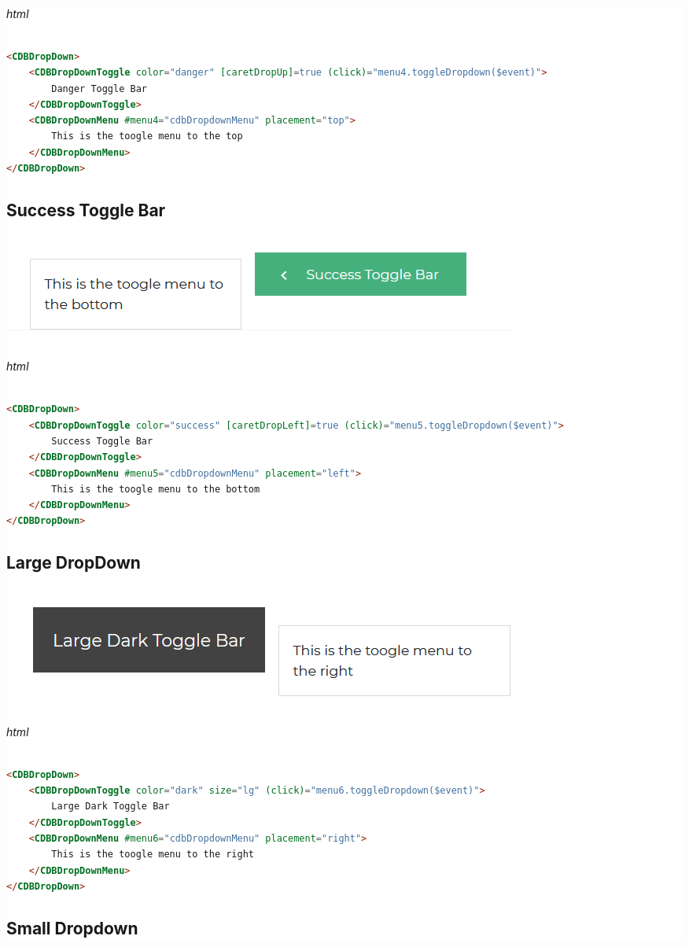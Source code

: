 ###### html
```html
<CDBDropDown>
    <CDBDropDownToggle color="danger" [caretDropUp]=true (click)="menu4.toggleDropdown($event)">
        Danger Toggle Bar
    </CDBDropDownToggle>
    <CDBDropDownMenu #menu4="cdbDropdownMenu" placement="top">
        This is the toogle menu to the top
    </CDBDropDownMenu>
</CDBDropDown>
```
## Success Toggle Bar

![Angular Bootstrap Dropdown Success Toggle Bar](./images/dropdown5.png)

###### html
```html
<CDBDropDown>
    <CDBDropDownToggle color="success" [caretDropLeft]=true (click)="menu5.toggleDropdown($event)">
        Success Toggle Bar
    </CDBDropDownToggle>
    <CDBDropDownMenu #menu5="cdbDropdownMenu" placement="left">
        This is the toogle menu to the bottom
    </CDBDropDownMenu>
</CDBDropDown>
```

## Large DropDown

![Angular Bootstrap Dropdown Large](./images/dropdown6.png)

###### html
```html
<CDBDropDown>
    <CDBDropDownToggle color="dark" size="lg" (click)="menu6.toggleDropdown($event)">
        Large Dark Toggle Bar
    </CDBDropDownToggle>
    <CDBDropDownMenu #menu6="cdbDropdownMenu" placement="right">
        This is the toogle menu to the right
    </CDBDropDownMenu>
</CDBDropDown>
```
## Small Dropdown
